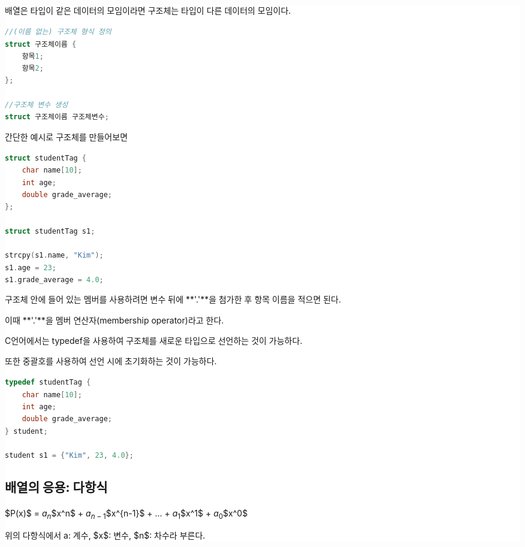 배열은 타입이 같은 데이터의 모임이라면 구조체는 타입이 다른 데이터의 모임이다.

```c
//(이름 없는) 구조체 형식 정의
struct 구조체이름 {
    항목1;
    항목2;
};

//구조체 변수 생성
struct 구조체이름 구조체변수;
```



간단한 예시로 구조체를 만들어보면

```c
struct studentTag {
    char name[10];
    int age;
    double grade_average;
};

struct studentTag s1;

strcpy(s1.name, "Kim");
s1.age = 23;
s1.grade_average = 4.0;
```

구조체 안에 들어 있는 멤버를 사용하려면 변수 뒤에 **'.'**을 첨가한 후 항목 이름을 적으면 된다.

이때 **'.'**을 멤버 연산자(membership operator)라고 한다.



C언어에서는 typedef을 사용하여 구조체를 새로운 타입으로 선언하는 것이 가능하다.

또한 중괄호를 사용하여 선언 시에 초기화하는 것이 가능하다.

```c
typedef studentTag {
    char name[10];
    int age;
    double grade_average;
} student;

student s1 = {"Kim", 23, 4.0};
```



## 배열의 응용: 다항식

$P(x)\$ = $a_n\$$x^n\$ + $a_{n-1}\$$x^{n-1}\$ + ... + $a_1\$$x^1\$ + $a_0\$$x^0\$

위의 다항식에서 a: 계수, $x\$: 변수, $n\$: 차수라 부른다.
